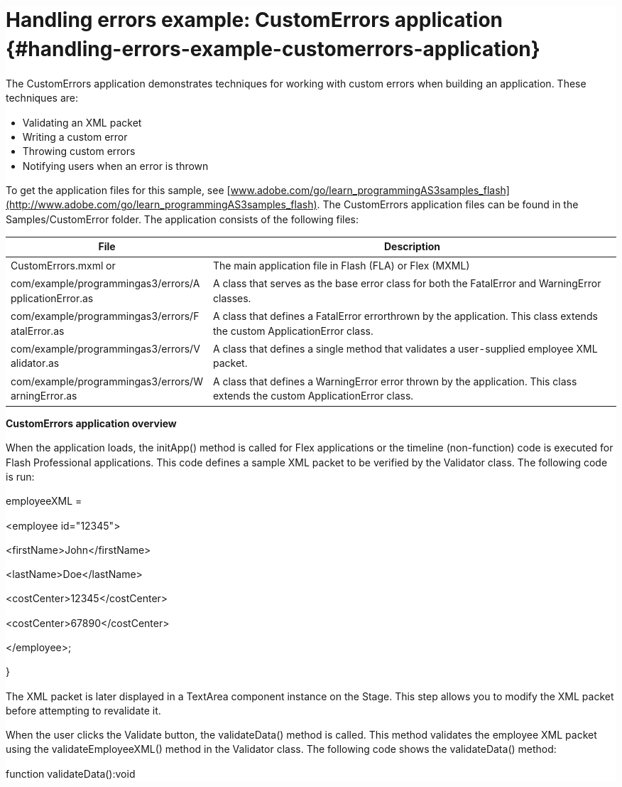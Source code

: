 # Handling errors example: CustomErrors application {#handling-errors-example-customerrors-application}

The CustomErrors application demonstrates techniques for working with custom errors when building an application. These techniques are:

*   Validating an XML packet
*   Writing a custom error
*   Throwing custom errors
*   Notifying users when an error is thrown

To get the application files for this sample, see [www.adobe.com/go/learn_programmingAS3samples_flash](http://www.adobe.com/go/learn_programmingAS3samples_flash). The CustomErrors application files can be found in the Samples/CustomError folder. The application consists of the following files:

| **File** | **Description** |
| --- | --- |
| CustomErrors.mxml or | The main application file in Flash (FLA) or Flex (MXML) |
| com/example/programmingas3/errors/ApplicationError.as | A class that serves as the base error class for both the FatalError and WarningError classes. |
| com/example/programmingas3/errors/FatalError.as | A class that defines a FatalError errorthrown by the application. This class extends the custom ApplicationError class. |
| com/example/programmingas3/errors/Validator.as | A class that defines a single method that validates a user-supplied employee XML packet. |
| com/example/programmingas3/errors/WarningError.as | A class that defines a WarningError error thrown by the application. This class extends the custom ApplicationError class. |

**CustomErrors application overview**

When the application loads, the initApp() method is called for Flex applications or the timeline (non-function) code is executed for Flash Professional applications. This code defines a sample XML packet to be verified by the Validator class. The following code is run:

employeeXML =

&lt;employee id=&quot;12345&quot;&gt;

&lt;firstName&gt;John&lt;/firstName&gt;

&lt;lastName&gt;Doe&lt;/lastName&gt;

&lt;costCenter&gt;12345&lt;/costCenter&gt;

&lt;costCenter&gt;67890&lt;/costCenter&gt;

&lt;/employee&gt;;

}

The XML packet is later displayed in a TextArea component instance on the Stage. This step allows you to modify the XML packet before attempting to revalidate it.

When the user clicks the Validate button, the validateData() method is called. This method validates the employee XML packet using the validateEmployeeXML() method in the Validator class. The following code shows the validateData() method:

function validateData():void
